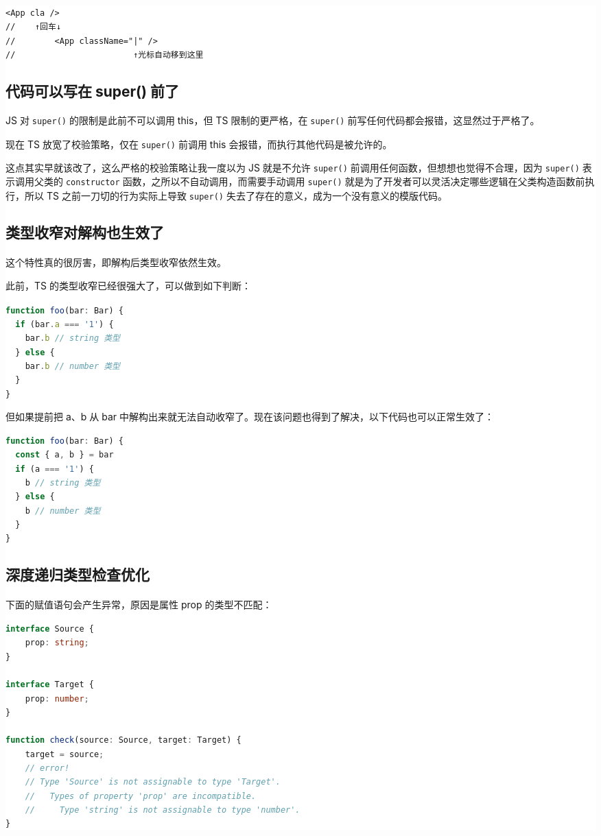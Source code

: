 ```tsx
<App cla />
//    ↑回车↓
//        <App className="|" />
//                        ↑光标自动移到这里
```

## 代码可以写在 super() 前了

JS 对 `super()` 的限制是此前不可以调用 this，但 TS 限制的更严格，在 `super()` 前写任何代码都会报错，这显然过于严格了。

现在 TS 放宽了校验策略，仅在 `super()` 前调用 this 会报错，而执行其他代码是被允许的。

这点其实早就该改了，这么严格的校验策略让我一度以为 JS 就是不允许 `super()` 前调用任何函数，但想想也觉得不合理，因为 `super()` 表示调用父类的 `constructor` 函数，之所以不自动调用，而需要手动调用 `super()` 就是为了开发者可以灵活决定哪些逻辑在父类构造函数前执行，所以 TS 之前一刀切的行为实际上导致 `super()` 失去了存在的意义，成为一个没有意义的模版代码。

## 类型收窄对解构也生效了

这个特性真的很厉害，即解构后类型收窄依然生效。

此前，TS 的类型收窄已经很强大了，可以做到如下判断：

```ts
function foo(bar: Bar) {
  if (bar.a === '1') {
    bar.b // string 类型
  } else {
    bar.b // number 类型
  }
}
```

但如果提前把 a、b 从 bar 中解构出来就无法自动收窄了。现在该问题也得到了解决，以下代码也可以正常生效了：

```ts
function foo(bar: Bar) {
  const { a, b } = bar
  if (a === '1') {
    b // string 类型
  } else {
    b // number 类型
  }
}
```

## 深度递归类型检查优化

下面的赋值语句会产生异常，原因是属性 prop 的类型不匹配：

```ts
interface Source {
    prop: string;
}

interface Target {
    prop: number;
}

function check(source: Source, target: Target) {
    target = source;
    // error!
    // Type 'Source' is not assignable to type 'Target'.
    //   Types of property 'prop' are incompatible.
    //     Type 'string' is not assignable to type 'number'.
}
```
